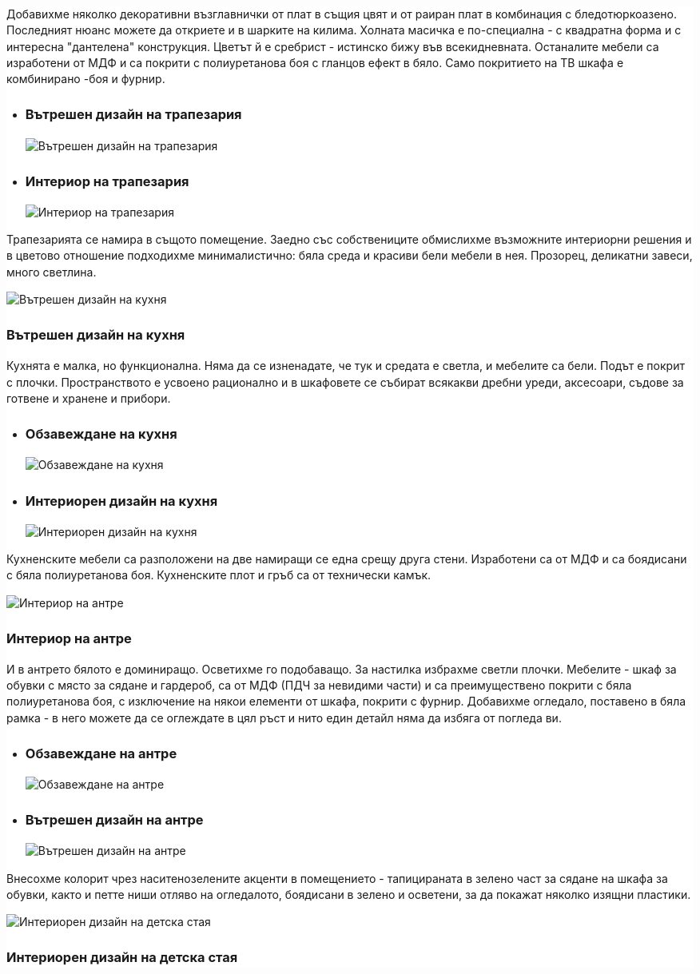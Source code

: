 Добавихме няколко декоративни възглавнички от плат в същия цвят и от раиран плат в комбинация с бледотюркоазено. Последният нюанс можете да откриете и в шарките на килима. Холната масичка е по-специална - с квадратна форма и с интересна "дантелена" конструкция. Цветът й е сребрист - истинско бижу във всекидневната. Останалите мебели са изработени от МДФ и са покрити с полиуретанова боя с гланцов ефект в бяло. Само покритието на ТВ шкафа е комбинирано -боя и фурнир.

-   ### Вътрешен дизайн на **трапезария**
    ![Вътрешен дизайн на трапезария](интериор-съчетаващ-красота-и-уют-в-бяло/вътрешен-дизайн-на-трапезария.jpg)
-   ### Интериор на **трапезария**
    ![Интериор на трапезария](интериор-съчетаващ-красота-и-уют-в-бяло/интериор-на-трапезария.jpg)

Трапезарията се намира в същото помещение. Заедно със собствениците обмислихме възможните интериорни решения и в цветово отношение подходихме минималистично: бяла среда и красиви бели мебели в нея. Прозорец, деликатни завеси, много светлина.

![Вътрешен дизайн на кухня](интериор-съчетаващ-красота-и-уют-в-бяло/вътрешен-дизайн-на-кухня.jpg)
### Вътрешен дизайн на **кухня**

Кухнята е малка, но функционална. Няма да се изненадате, че тук и средата е светла, и мебелите са бели. Подът е покрит с плочки. Пространството е усвоено рационално и в шкафовете се събират всякакви дребни уреди, аксесоари, съдове за готвене и хранене и прибори.

-   ### Обзавеждане на **кухня**
    ![Обзавеждане на кухня](интериор-съчетаващ-красота-и-уют-в-бяло/обзавеждане-на-кухня.jpg)
-   ### Интериорен дизайн на **кухня**
    ![Интериорен дизайн на кухня](интериор-съчетаващ-красота-и-уют-в-бяло/интериорен-дизайн-на-кухня.jpg)

Кухненските мебели са разположени на две намиращи се една срещу друга стени. Изработени са от МДФ и са боядисани с бяла полиуретанова боя. Кухненските плот и гръб са от технически камък.

![Интериор на антре](интериор-съчетаващ-красота-и-уют-в-бяло/интериор-на-антре.jpg)
### Интериор на **антре**

И в антрето бялото е доминиращо. Осветихме го подобаващо. За настилка избрахме светли плочки. Мебелите - шкаф за обувки с място за сядане и гардероб, са от МДФ (ПДЧ за невидими части) и са преимуществено покрити с бяла полиуретанова боя, с изключение на някои елементи от шкафа, покрити с фурнир. Добавихме огледало, поставено в бяла рамка - в него можете да се оглеждате в цял ръст и нито един детайл няма да избяга от погледа ви. 

-   ### Обзавеждане на **антре**
    ![Обзавеждане на антре](интериор-съчетаващ-красота-и-уют-в-бяло/обзавеждане-на-антре.jpg)
-   ### Вътрешен дизайн на **антре**
    ![Вътрешен дизайн на антре](интериор-съчетаващ-красота-и-уют-в-бяло/вътрешен-дизайн-на-антре.jpg)

Внесохме колорит чрез наситенозелените акценти в помещението - тапицираната в зелено част за сядане на шкафа за обувки, както и петте ниши отляво на огледалото, боядисани в зелено и осветени, за да покажат няколко изящни пластики.

![Интериорен дизайн на детска стая](интериор-съчетаващ-красота-и-уют-в-бяло/интериорен-дизайн-на-детска-стая.jpg)
### Интериорен дизайн на **детска стая**
